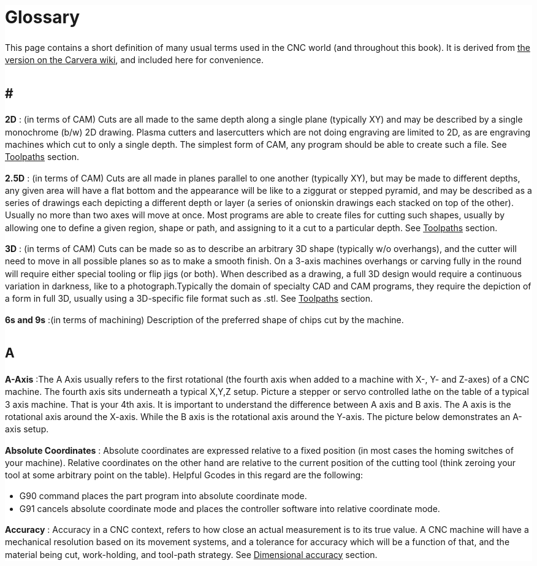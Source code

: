 # Glossary

This page contains a short definition of many usual terms used in the CNC world \(and throughout this book\). It is derived from [the version on the Carvera wiki](https://wiki.Carvera.com/index.php/glossary), and included here for convenience.

## \#

**2D** : \(in terms of CAM\) Cuts are all made to the same depth along a single plane \(typically XY\) and may be described by a single monochrome \(b/w\) 2D drawing. Plasma cutters and lasercutters which are not doing engraving are limited to 2D, as are engraving machines which cut to only a single depth. The simplest form of CAM, any program should be able to create such a file. See [Toolpaths](toolpath-basics.md) section.

**2.5D** : \(in terms of CAM\) Cuts are all made in planes parallel to one another \(typically XY\), but may be made to different depths, any given area will have a flat bottom and the appearance will be like to a ziggurat or stepped pyramid, and may be described as a series of drawings each depicting a different depth or layer \(a series of onionskin drawings each stacked on top of the other\). Usually no more than two axes will move at once. Most programs are able to create files for cutting such shapes, usually by allowing one to define a given region, shape or path, and assigning to it a cut to a particular depth. See [Toolpaths](toolpath-basics.md) section.

**3D** : \(in terms of CAM\) Cuts can be made so as to describe an arbitrary 3D shape \(typically w/o overhangs\), and the cutter will need to move in all possible planes so as to make a smooth finish. On a 3-axis machines overhangs or carving fully in the round will require either special tooling or flip jigs \(or both\). When described as a drawing, a full 3D design would require a continuous variation in darkness, like to a photograph.Typically the domain of specialty CAD and CAM programs, they require the depiction of a form in full 3D, usually using a 3D-specific file format such as .stl. See [Toolpaths](toolpath-basics.md) section.

**6s and 9s** :\(in terms of machining\) Description of the preferred shape of chips cut by the machine.

## A

**A-Axis** :The A Axis usually refers to the first rotational \(the fourth axis when added to a machine with X-, Y- and Z-axes\) of a CNC machine. The fourth axis sits underneath a typical X,Y,Z setup. Picture a stepper or servo controlled lathe on the table of a typical 3 axis machine. That is your 4th axis. It is important to understand the difference between A axis and B axis. The A axis is the rotational axis around the X-axis. While the B axis is the rotational axis around the Y-axis. The picture below demonstrates an A-axis setup. 

**Absolute Coordinates** : Absolute coordinates are expressed relative to a fixed position \(in most cases the homing switches of your machine\). Relative coordinates on the other hand are relative to the current position of the cutting tool \(think zeroing your tool at some arbitrary point on the table\). Helpful Gcodes in this regard are the following:

* G90 command places the part program into absolute coordinate mode.
* G91 cancels absolute coordinate mode and places the controller software into relative coordinate mode.

**Accuracy** : Accuracy in a CNC context, refers to how close an actual measurement is to its true value. A CNC machine will have a mechanical resolution based on its movement systems, and a tolerance for accuracy which will be a function of that, and the material being cut, work-holding, and tool-path strategy. See [Dimensional accuracy](x-y-z-calibration.md) section.
